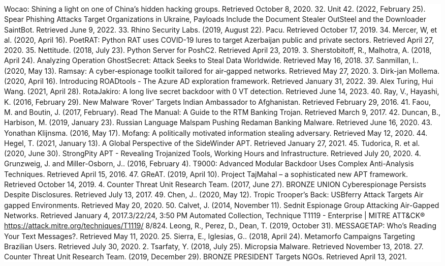 Wocao: Shining a light on one of China’s hidden hacking
groups. Retrieved October 8, 2020.
32. Unit 42. (2022, February 25). Spear Phishing Attacks Target
Organizations in Ukraine, Payloads Include the Document
Stealer OutSteel and the Downloader SaintBot. Retrieved June
9, 2022.
33. Rhino Security Labs. (2019, August 22). Pacu. Retrieved
October 17, 2019.
34. Mercer, W, et al. (2020, April 16). PoetRAT: Python RAT uses
COVID-19 lures to target Azerbaijan public and private sectors.
Retrieved April 27, 2020.
35. Nettitude. (2018, July 23). Python Server for PoshC2.
Retrieved April 23, 2019.
3 . Sherstobitoff, R., Malhotra, A. (2018, April 24). Analyzing
Operation GhostSecret: Attack Seeks to Steal Data Worldwide.
Retrieved May 16, 2018.
37. Sanmillan, I.. (2020, May 13). Ramsay: A cyber‑espionage
toolkit tailored for air‑gapped networks. Retrieved May 27,
2020.
3 . Dirk-jan Mollema. (2020, April 16). Introducing ROADtools -
The Azure AD exploration framework. Retrieved January 31,
2022.
39. Alex Turing, Hui Wang. (2021, April 28). RotaJakiro: A long live
secret backdoor with 0 VT detection. Retrieved June 14, 2023.
40. Ray, V., Hayashi, K. (2016, February 29). New Malware ‘Rover’
Targets Indian Ambassador to Afghanistan. Retrieved
February 29, 2016.
41. Faou, M. and Boutin, J. (2017, February). Read The Manual: A
Guide to the RTM Banking Trojan. Retrieved March 9, 2017.
42. Duncan, B., Harbison, M. (2019, January 23). Russian
Language Malspam Pushing Redaman Banking Malware.
Retrieved June 16, 2020.
43. Yonathan Klijnsma. (2016, May 17). Mofang: A politically
motivated information stealing adversary. Retrieved May 12,
2020.
44. Hegel, T. (2021, January 13). A Global Perspective of the
SideWinder APT. Retrieved January 27, 2021.
45. Tudorica, R. et al. (2020, June 30). StrongPity APT - Revealing
Trojanized Tools, Working Hours and Infrastructure. Retrieved
July 20, 2020.
4 . Grunzweig, J. and Miller-Osborn, J.. (2016, February 4). T9000:
Advanced Modular Backdoor Uses Complex Anti-Analysis
Techniques. Retrieved April 15, 2016.
47. GReAT. (2019, April 10). Project TajMahal – a sophisticated
new APT framework. Retrieved October 14, 2019.
4 . Counter Threat Unit Research Team. (2017, June 27). BRONZE
UNION Cyberespionage Persists Despite Disclosures.
Retrieved July 13, 2017.
49. Chen, J.. (2020, May 12). Tropic Trooper’s Back: USBferry
Attack Targets Air gapped Environments. Retrieved May 20,
2020.
50. Calvet, J. (2014, November 11). Sednit Espionage Group
Attacking Air-Gapped Networks. Retrieved January 4, 2017.3/22/24, 3:50 PM Automated Collection, Technique T1119 - Enterprise | MITRE ATT&CK®
https://attack.mitre.org/techniques/T1119/ 8/824. Leong, R., Perez, D., Dean, T. (2019, October 31).
MESSAGETAP: Who’s Reading Your Text Messages?.
Retrieved May 11, 2020.
25. Sierra, E., Iglesias, G.. (2018, April 24). Metamorfo Campaigns
Targeting Brazilian Users. Retrieved July 30, 2020.
2 . Tsarfaty, Y. (2018, July 25). Micropsia Malware. Retrieved
November 13, 2018.
27. Counter Threat Unit Research Team. (2019, December 29).
BRONZE PRESIDENT Targets NGOs. Retrieved April 13, 2021.